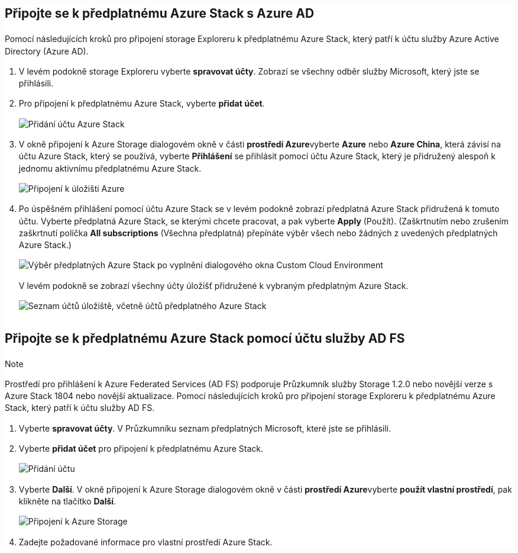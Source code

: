 ## <a name="connect-to-an-azure-stack-subscription-with-azure-ad"></a>Připojte se k předplatnému Azure Stack s Azure AD

Pomocí následujících kroků pro připojení storage Exploreru k předplatnému Azure Stack, který patří k účtu služby Azure Active Directory (Azure AD).

1. V levém podokně storage Exploreru vyberte **spravovat účty**. 
    Zobrazí se všechny odběr služby Microsoft, který jste se přihlásili.

2. Pro připojení k předplatnému Azure Stack, vyberte **přidat účet**.

    ![Přidání účtu Azure Stack](./media/azure-stack-storage-connect-se/add-azure-stack-account.png)

3. V okně připojení k Azure Storage dialogovém okně v části **prostředí Azure**vyberte **Azure** nebo **Azure China**, která závisí na účtu Azure Stack, který se používá, vyberte **Přihlášení** se přihlásit pomocí účtu Azure Stack, který je přidružený alespoň k jednomu aktivnímu předplatnému Azure Stack.

    ![Připojení k úložišti Azure](./media/azure-stack-storage-connect-se/azure-stack-connect-to-storage.png)

4. Po úspěšném přihlášení pomocí účtu Azure Stack se v levém podokně zobrazí předplatná Azure Stack přidružená k tomuto účtu. Vyberte předplatná Azure Stack, se kterými chcete pracovat, a pak vyberte **Apply** (Použít). (Zaškrtnutím nebo zrušením zaškrtnutí políčka **All subscriptions** (Všechna předplatná) přepínáte výběr všech nebo žádných z uvedených předplatných Azure Stack.)

    ![Výběr předplatných Azure Stack po vyplnění dialogového okna Custom Cloud Environment](./media/azure-stack-storage-connect-se/select-accounts-azure-stack.png)

    V levém podokně se zobrazí všechny účty úložišť přidružené k vybraným předplatným Azure Stack.

    ![Seznam účtů úložiště, včetně účtů předplatného Azure Stack](./media/azure-stack-storage-connect-se/azure-stack-storage-account-list.png)

## <a name="connect-to-an-azure-stack-subscription-with-ad-fs-account"></a>Připojte se k předplatnému Azure Stack pomocí účtu služby AD FS

> [!Note]  
> Prostředí pro přihlášení k Azure Federated Services (AD FS) podporuje Průzkumník služby Storage 1.2.0 nebo novější verze s Azure Stack 1804 nebo novější aktualizace.
Pomocí následujících kroků pro připojení storage Exploreru k předplatnému Azure Stack, který patří k účtu služby AD FS.

1. Vyberte **spravovat účty**. V Průzkumníku seznam předplatných Microsoft, které jste se přihlásili.
2. Vyberte **přidat účet** pro připojení k předplatnému Azure Stack.

    ![Přidání účtu](media/azure-stack-storage-connect-se/add-an-account.png)

3. Vyberte **Další**. V okně připojení k Azure Storage dialogovém okně v části **prostředí Azure**vyberte **použít vlastní prostředí**, pak klikněte na tlačítko **Další**.

    ![Připojení k Azure Storage](media/azure-stack-storage-connect-se/connect-to-azure-storage.png)

4. Zadejte požadované informace pro vlastní prostředí Azure Stack. 
